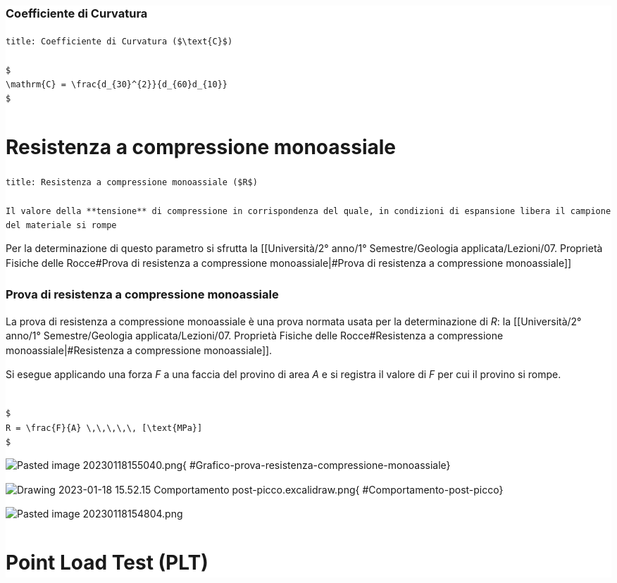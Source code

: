 ### Coefficiente di Curvatura

```ad-Teo
title: Coefficiente di Curvatura ($\text{C}$)

$
\mathrm{C} = \frac{d_{30}^{2}}{d_{60}d_{10}}
$

```


# Resistenza a compressione monoassiale

```ad-Definizione
title: Resistenza a compressione monoassiale ($R$)

Il valore della **tensione** di compressione in corrispondenza del quale, in condizioni di espansione libera il campione del materiale si rompe

```

Per la determinazione di questo parametro si sfrutta la [[Università/2° anno/1° Semestre/Geologia applicata/Lezioni/07. Proprietà Fisiche delle Rocce#Prova di resistenza a compressione monoassiale\|#Prova di resistenza a compressione monoassiale]]

### Prova di resistenza a compressione monoassiale
La prova di resistenza a compressione monoassiale è una prova normata usata per la determinazione di $R$: la [[Università/2° anno/1° Semestre/Geologia applicata/Lezioni/07. Proprietà Fisiche delle Rocce#Resistenza a compressione monoassiale\|#Resistenza a compressione monoassiale]].

Si esegue applicando una forza $F$ a una faccia del provino di area $A$ e si registra il valore di $F$ per cui il provino si rompe. 

```ad-Teo

$
R = \frac{F}{A} \,\,\,\,\, [\text{MPa}]
$

```

![Pasted image 20230118155040.png](/img/user/Universit%C3%A0/2%C2%B0%20anno/1%C2%B0%20Semestre/Geologia%20applicata/Lezioni/allegati/Pasted%20image%2020230118155040.png){ #Grafico-prova-resistenza-compressione-monoassiale}


![Drawing 2023-01-18 15.52.15 Comportamento post-picco.excalidraw.png](/img/user/Excalidraw/Drawing%202023-01-18%2015.52.15%20Comportamento%20post-picco.excalidraw.png){ #Comportamento-post-picco}



![Pasted image 20230118154804.png](/img/user/Universit%C3%A0/2%C2%B0%20anno/1%C2%B0%20Semestre/Geologia%20applicata/Lezioni/allegati/Pasted%20image%2020230118154804.png)

# Point Load Test (PLT)
